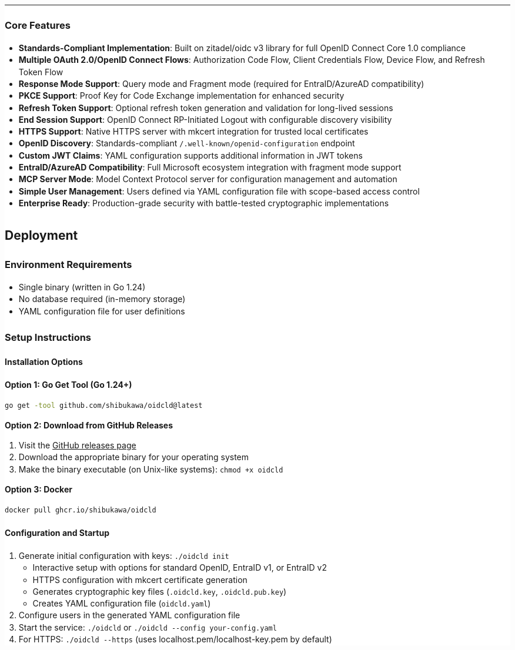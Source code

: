 ----

### Core Features
- **Standards-Compliant Implementation**: Built on zitadel/oidc v3 library for full OpenID Connect Core 1.0 compliance
- **Multiple OAuth 2.0/OpenID Connect Flows**: Authorization Code Flow, Client Credentials Flow, Device Flow, and Refresh Token Flow
- **Response Mode Support**: Query mode and Fragment mode (required for EntraID/AzureAD compatibility)
- **PKCE Support**: Proof Key for Code Exchange implementation for enhanced security
- **Refresh Token Support**: Optional refresh token generation and validation for long-lived sessions
- **End Session Support**: OpenID Connect RP-Initiated Logout with configurable discovery visibility
- **HTTPS Support**: Native HTTPS server with mkcert integration for trusted local certificates
- **OpenID Discovery**: Standards-compliant `/.well-known/openid-configuration` endpoint
- **Custom JWT Claims**: YAML configuration supports additional information in JWT tokens
- **EntraID/AzureAD Compatibility**: Full Microsoft ecosystem integration with fragment mode support
- **MCP Server Mode**: Model Context Protocol server for configuration management and automation
- **Simple User Management**: Users defined via YAML configuration file with scope-based access control
- **Enterprise Ready**: Production-grade security with battle-tested cryptographic implementations

## Deployment

### Environment Requirements
- Single binary (written in Go 1.24)
- No database required (in-memory storage)
- YAML configuration file for user definitions

### Setup Instructions

#### Installation Options

**Option 1: Go Get Tool (Go 1.24+)**
```bash
go get -tool github.com/shibukawa/oidcld@latest
```

**Option 2: Download from GitHub Releases**
1. Visit the [GitHub releases page](https://github.com/shibukawa/oidcld/releases)
2. Download the appropriate binary for your operating system
3. Make the binary executable (on Unix-like systems): `chmod +x oidcld`

**Option 3: Docker**
```bash
docker pull ghcr.io/shibukawa/oidcld
```

#### Configuration and Startup
1. Generate initial configuration with keys: `./oidcld init`
   - Interactive setup with options for standard OpenID, EntraID v1, or EntraID v2
   - HTTPS configuration with mkcert certificate generation
   - Generates cryptographic key files (`.oidcld.key`, `.oidcld.pub.key`)
   - Creates YAML configuration file (`oidcld.yaml`)
2. Configure users in the generated YAML configuration file
3. Start the service: `./oidcld` or `./oidcld --config your-config.yaml`
4. For HTTPS: `./oidcld --https` (uses localhost.pem/localhost-key.pem by default)
